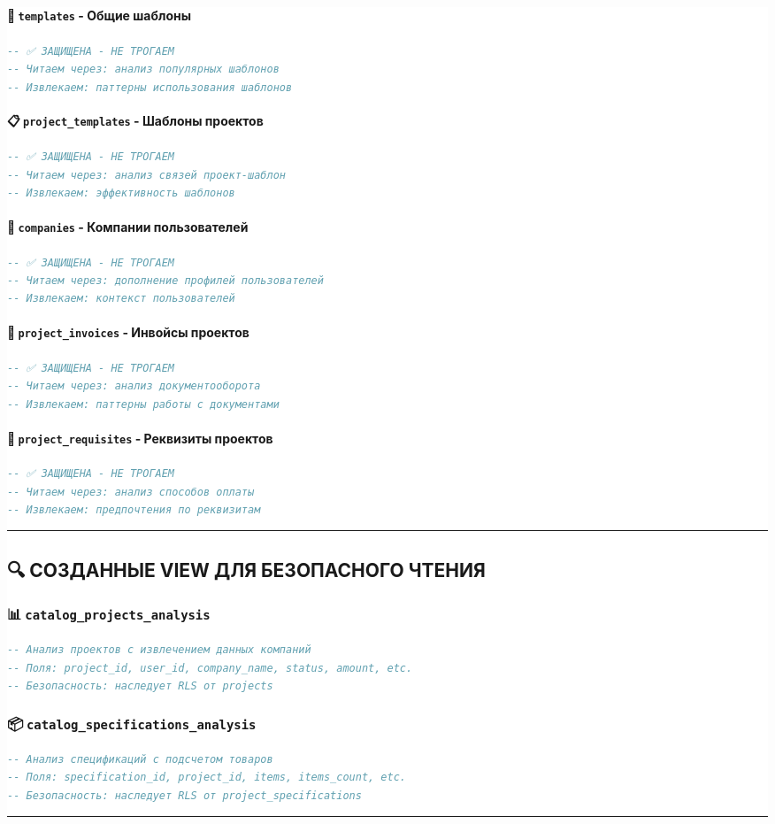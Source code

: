#### 📝 `templates` - Общие шаблоны
```sql
-- ✅ ЗАЩИЩЕНА - НЕ ТРОГАЕМ
-- Читаем через: анализ популярных шаблонов
-- Извлекаем: паттерны использования шаблонов
```

#### 📋 `project_templates` - Шаблоны проектов
```sql
-- ✅ ЗАЩИЩЕНА - НЕ ТРОГАЕМ
-- Читаем через: анализ связей проект-шаблон
-- Извлекаем: эффективность шаблонов
```

#### 🏢 `companies` - Компании пользователей
```sql
-- ✅ ЗАЩИЩЕНА - НЕ ТРОГАЕМ
-- Читаем через: дополнение профилей пользователей
-- Извлекаем: контекст пользователей
```

#### 🧾 `project_invoices` - Инвойсы проектов
```sql
-- ✅ ЗАЩИЩЕНА - НЕ ТРОГАЕМ
-- Читаем через: анализ документооборота
-- Извлекаем: паттерны работы с документами
```

#### 📄 `project_requisites` - Реквизиты проектов
```sql
-- ✅ ЗАЩИЩЕНА - НЕ ТРОГАЕМ
-- Читаем через: анализ способов оплаты
-- Извлекаем: предпочтения по реквизитам
```

---

## 🔍 **СОЗДАННЫЕ VIEW ДЛЯ БЕЗОПАСНОГО ЧТЕНИЯ**

### 📊 `catalog_projects_analysis`
```sql
-- Анализ проектов с извлечением данных компаний
-- Поля: project_id, user_id, company_name, status, amount, etc.
-- Безопасность: наследует RLS от projects
```

### 📦 `catalog_specifications_analysis`  
```sql
-- Анализ спецификаций с подсчетом товаров
-- Поля: specification_id, project_id, items, items_count, etc.
-- Безопасность: наследует RLS от project_specifications
```

---